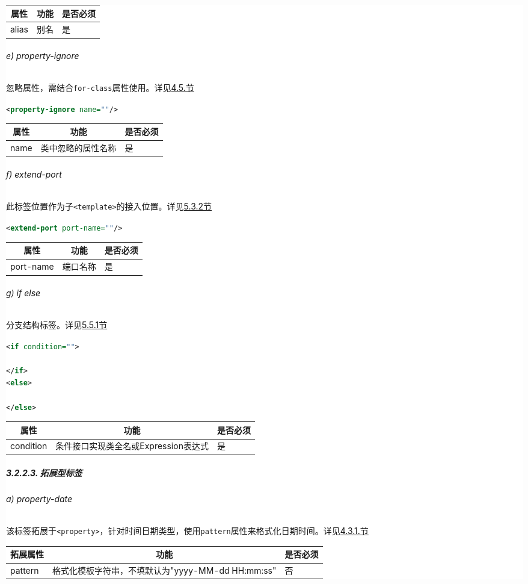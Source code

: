 | 属性    | 功能   | 是否必须 |
| ----- | ---- | ---- |
| alias | 别名   | 是    |

###### e) property-ignore

忽略属性，需结合`for-class`属性使用。详见[4.5.节](#chapter45)

```xml
<property-ignore name=""/>
```

| 属性   | 功能        | 是否必须 |
| ---- | --------- | ---- |
| name | 类中忽略的属性名称 | 是    |

###### f) extend-port

此标签位置作为子`<template>`的接入位置。详见[5.3.2节](#chapter532)

```xml
<extend-port port-name=""/>
```

| 属性        | 功能   | 是否必须 |
| --------- | ---- | ---- |
| port-name | 端口名称 | 是    |

###### g) if  else

分支结构标签。详见[5.5.1节](#chapter551)

```xml
<if condition="">

</if>
<else>

</else>
```

| 属性        | 功能                      | 是否必须 |
| --------- | ----------------------- | ---- |
| condition | 条件接口实现类全名或Expression表达式 | 是    |


##### **3.2.2.3. 拓展型标签**

###### a) property-date

该标签拓展于`<property>`，针对时间日期类型，使用`pattern`属性来格式化日期时间。详见[4.3.1.节](#chapter431)

| 拓展属性    | 功能                                  | 是否必须 |
| ------- | ----------------------------------- | ---- |
| pattern | 格式化模板字符串，不填默认为"yyyy-MM-dd HH:mm:ss" | 否    |
